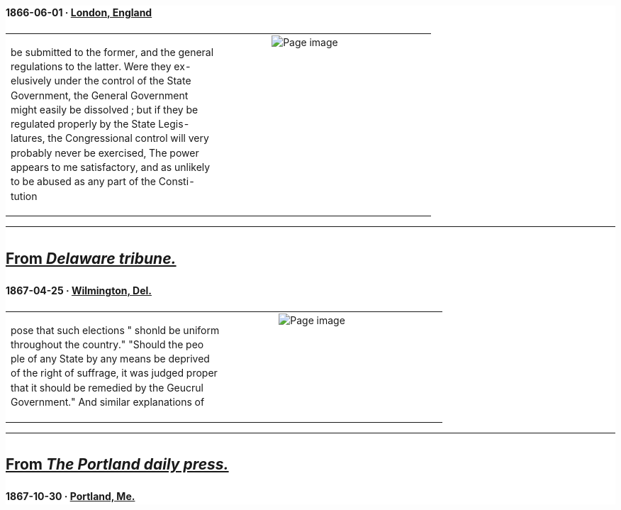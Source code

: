 #### 1866-06-01 &middot; [London, England](http://dbpedia.org/resource/London)

<table style="width: 100%;"><tr><td style="width: 50%">

  
  
be submitted to the former, and the general  
regulations to the latter. Were they ex-  
elusively under the control of the State  
Government, the General Government  
might easily be dissolved ; but if they be  
regulated properly by the State Legis-  
latures, the Congressional control will very  
probably never be exercised, The power  
appears to me satisfactory, and as unlikely  
to be abused as any part of the Consti-  
tution
</td><td style="width: 50%; max-height: 75%; margin: auto; display: block;">
<img alt="Page image" src="https://iiif.archive.org/image/iiif/2/sim_frasers-magazine_1866-06_73_438%2Fsim_frasers-magazine_1866-06_73_438_jp2.zip%2Fsim_frasers-magazine_1866-06_73_438_jp2%2Fsim_frasers-magazine_1866-06_73_438_0045.jp2/pct:53.49162011173184,11.051743532058493,34.543761638733706,12.4859392575928/600,/0/default.jpg"/>
</td>
</tr></table>

---

## [From _Delaware tribune._](https://www.loc.gov/resource/sn84026822/1867-04-25/ed-1/?sp=2)

#### 1867-04-25 &middot; [Wilmington, Del.](http://dbpedia.org/resource/Wilmington%2C_Delaware)

<table style="width: 100%;"><tr><td style="width: 50%">

  
pose that such elections &quot; shonld be uniform  
throughout the country.&quot; &quot;Should the peo­  
ple of any State by any means be deprived  
of the right of suffrage, it was judged proper  
that it should be remedied by the Geucrul  
Government.&quot; And similar explanations of 
</td><td style="width: 50%; max-height: 75%; margin: auto; display: block;">
<img alt="Page image" src="https://tile.loc.gov/image-services/iiif/service:ndnp:deu:batch_deu_horcrux_ver01:data:sn84026822:00271765150:1867042501:0084/pct:19.294871794871796,40.71944809461235,10.790598290598291,2.9894875164257555/!600,600/0/default.jpg"/>
</td>
</tr></table>

---

## [From _The Portland daily press._](https://www.loc.gov/resource/sn83016025/1867-10-30/ed-1/?sp=1)

#### 1867-10-30 &middot; [Portland, Me.](http://dbpedia.org/resource/Portland%2C_Maine)
